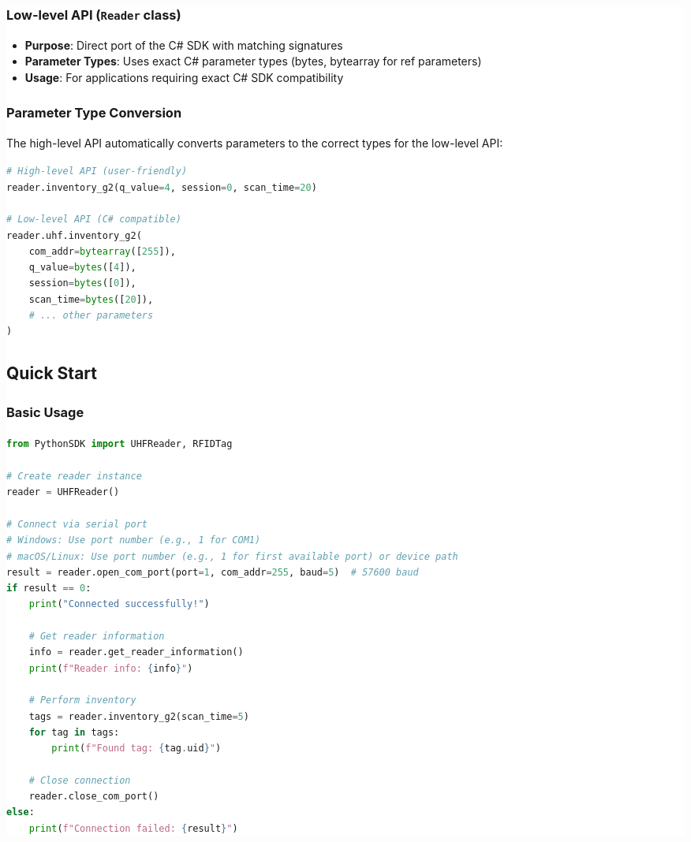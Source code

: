 ### Low-level API (`Reader` class)

- **Purpose**: Direct port of the C# SDK with matching signatures
- **Parameter Types**: Uses exact C# parameter types (bytes, bytearray for ref parameters)
- **Usage**: For applications requiring exact C# SDK compatibility

### Parameter Type Conversion

The high-level API automatically converts parameters to the correct types for the low-level API:

```python
# High-level API (user-friendly)
reader.inventory_g2(q_value=4, session=0, scan_time=20)

# Low-level API (C# compatible)
reader.uhf.inventory_g2(
    com_addr=bytearray([255]),
    q_value=bytes([4]),
    session=bytes([0]),
    scan_time=bytes([20]),
    # ... other parameters
)
```

## Quick Start

### Basic Usage

```python
from PythonSDK import UHFReader, RFIDTag

# Create reader instance
reader = UHFReader()

# Connect via serial port
# Windows: Use port number (e.g., 1 for COM1)
# macOS/Linux: Use port number (e.g., 1 for first available port) or device path
result = reader.open_com_port(port=1, com_addr=255, baud=5)  # 57600 baud
if result == 0:
    print("Connected successfully!")

    # Get reader information
    info = reader.get_reader_information()
    print(f"Reader info: {info}")

    # Perform inventory
    tags = reader.inventory_g2(scan_time=5)
    for tag in tags:
        print(f"Found tag: {tag.uid}")

    # Close connection
    reader.close_com_port()
else:
    print(f"Connection failed: {result}")
```
